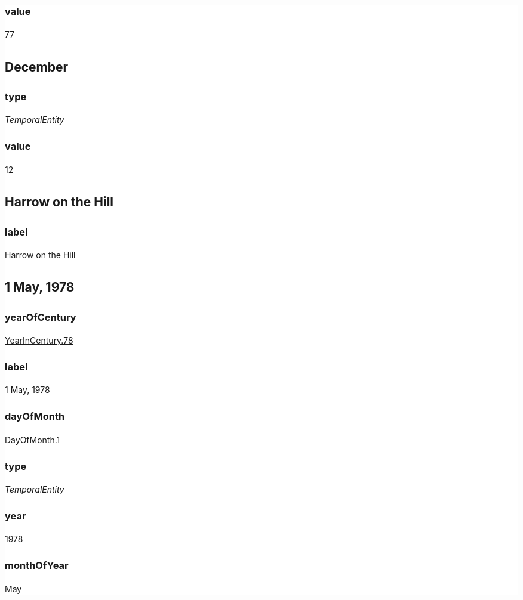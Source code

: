 ### value


77

## December

### type


*TemporalEntity*

### value


12

## Harrow on the Hill

### label


Harrow on the Hill

## 1 May, 1978

### yearOfCentury


[YearInCentury.78](#YearInCentury.78)

### label


1 May, 1978

### dayOfMonth


[DayOfMonth.1](#DayOfMonth.1)

### type


*TemporalEntity*

### year


1978

### monthOfYear


[May](#May)
